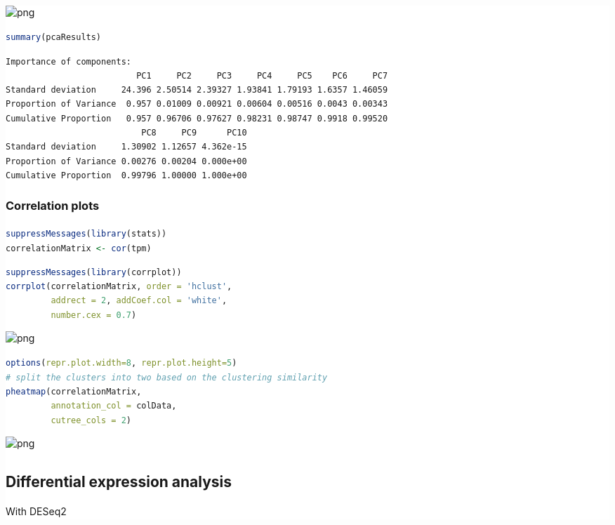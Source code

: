 
    
![png]({{site.baseurl}}/assets/img/One-stop-RNAseq-with-DESeq2_output_12_0.png)
    



```R
summary(pcaResults)
```


    Importance of components:
                              PC1     PC2     PC3     PC4     PC5    PC6     PC7
    Standard deviation     24.396 2.50514 2.39327 1.93841 1.79193 1.6357 1.46059
    Proportion of Variance  0.957 0.01009 0.00921 0.00604 0.00516 0.0043 0.00343
    Cumulative Proportion   0.957 0.96706 0.97627 0.98231 0.98747 0.9918 0.99520
                               PC8     PC9      PC10
    Standard deviation     1.30902 1.12657 4.362e-15
    Proportion of Variance 0.00276 0.00204 0.000e+00
    Cumulative Proportion  0.99796 1.00000 1.000e+00


### Correlation plots


```R
suppressMessages(library(stats))
correlationMatrix <- cor(tpm)
```


```R
suppressMessages(library(corrplot))
corrplot(correlationMatrix, order = 'hclust', 
         addrect = 2, addCoef.col = 'white', 
         number.cex = 0.7) 
```


    
![png]({{site.baseurl}}/assets/img/One-stop-RNAseq-with-DESeq2_output_16_0.png)
    



```R
options(repr.plot.width=8, repr.plot.height=5)
# split the clusters into two based on the clustering similarity 
pheatmap(correlationMatrix,  
         annotation_col = colData, 
         cutree_cols = 2)
```


    
![png]({{site.baseurl}}/assets/img/One-stop-RNAseq-with-DESeq2_output_17_0.png)
    


## Differential expression analysis
With DESeq2
